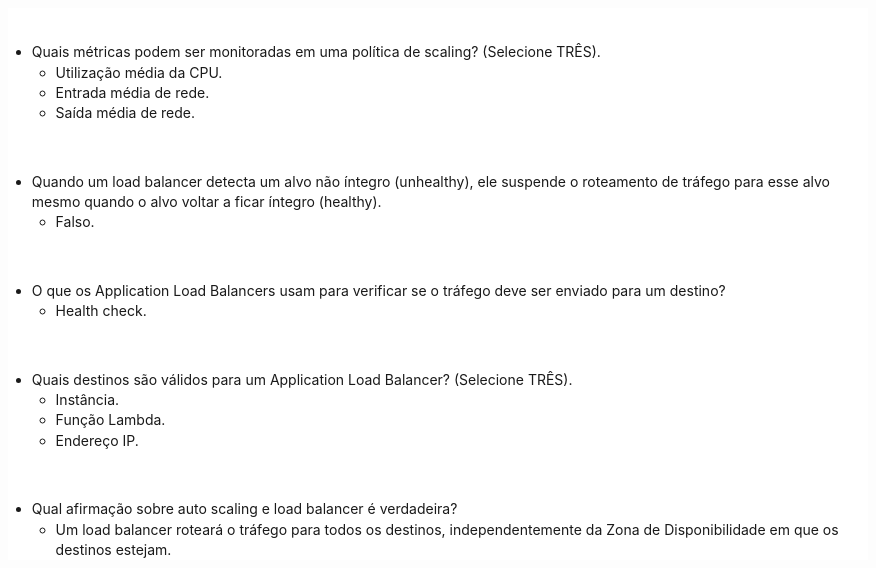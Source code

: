 &nbsp;

- Quais métricas podem ser monitoradas em uma política de scaling? (Selecione TRÊS).
    - Utilização média da CPU.
    - Entrada média de rede.
    - Saída média de rede.

&nbsp;

- Quando um load balancer detecta um alvo não íntegro (unhealthy), ele suspende o roteamento de tráfego para esse alvo mesmo quando o alvo voltar a ficar íntegro (healthy).
    - Falso.

&nbsp;

- O que os Application Load Balancers usam para verificar se o tráfego deve ser enviado para um destino?
    - Health check.

&nbsp;

- Quais destinos são válidos para um Application Load Balancer? (Selecione TRÊS).
    - Instância.
    - Função Lambda.
    - Endereço IP.

&nbsp;

- Qual afirmação sobre auto scaling e load balancer é verdadeira?
    - Um load balancer roteará o tráfego para todos os destinos, independentemente da Zona de Disponibilidade em que os destinos estejam.
